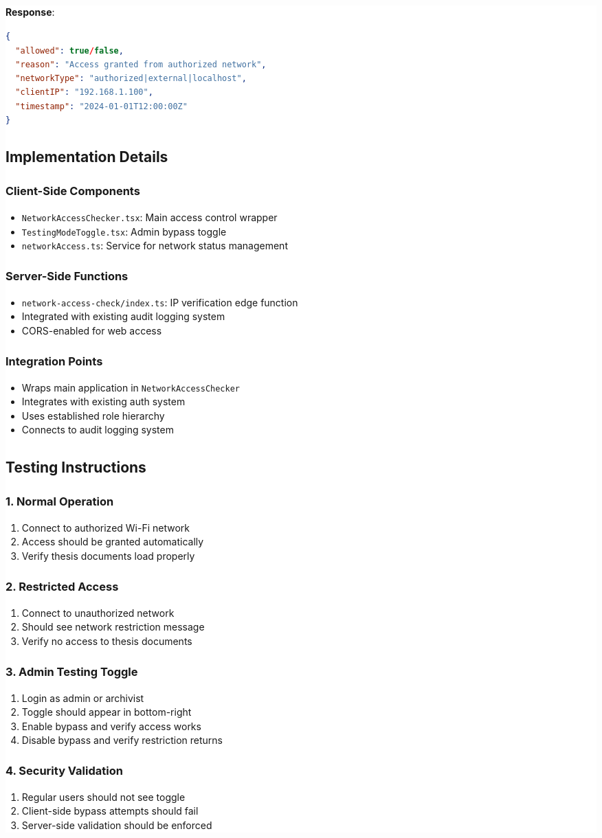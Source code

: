 **Response**:
```json
{
  "allowed": true/false,
  "reason": "Access granted from authorized network",
  "networkType": "authorized|external|localhost",
  "clientIP": "192.168.1.100",
  "timestamp": "2024-01-01T12:00:00Z"
}
```

## Implementation Details

### Client-Side Components
- `NetworkAccessChecker.tsx`: Main access control wrapper
- `TestingModeToggle.tsx`: Admin bypass toggle
- `networkAccess.ts`: Service for network status management

### Server-Side Functions
- `network-access-check/index.ts`: IP verification edge function
- Integrated with existing audit logging system
- CORS-enabled for web access

### Integration Points
- Wraps main application in `NetworkAccessChecker`
- Integrates with existing auth system
- Uses established role hierarchy
- Connects to audit logging system

## Testing Instructions

### 1. Normal Operation
1. Connect to authorized Wi-Fi network
2. Access should be granted automatically
3. Verify thesis documents load properly

### 2. Restricted Access
1. Connect to unauthorized network
2. Should see network restriction message
3. Verify no access to thesis documents

### 3. Admin Testing Toggle
1. Login as admin or archivist
2. Toggle should appear in bottom-right
3. Enable bypass and verify access works
4. Disable bypass and verify restriction returns

### 4. Security Validation
1. Regular users should not see toggle
2. Client-side bypass attempts should fail
3. Server-side validation should be enforced
